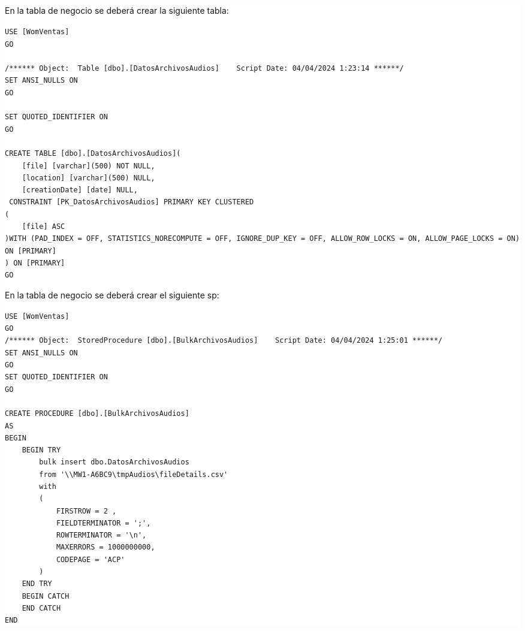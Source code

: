 En la tabla de negocio se deberá crear la siguiente tabla:
```
USE [WomVentas]
GO

/****** Object:  Table [dbo].[DatosArchivosAudios]    Script Date: 04/04/2024 1:23:14 ******/
SET ANSI_NULLS ON
GO

SET QUOTED_IDENTIFIER ON
GO

CREATE TABLE [dbo].[DatosArchivosAudios](
	[file] [varchar](500) NOT NULL,
	[location] [varchar](500) NULL,
	[creationDate] [date] NULL,
 CONSTRAINT [PK_DatosArchivosAudios] PRIMARY KEY CLUSTERED 
(
	[file] ASC
)WITH (PAD_INDEX = OFF, STATISTICS_NORECOMPUTE = OFF, IGNORE_DUP_KEY = OFF, ALLOW_ROW_LOCKS = ON, ALLOW_PAGE_LOCKS = ON) ON [PRIMARY]
) ON [PRIMARY]
GO
```
En la tabla de negocio se deberá crear el siguiente sp:
```
USE [WomVentas]
GO
/****** Object:  StoredProcedure [dbo].[BulkArchivosAudios]    Script Date: 04/04/2024 1:25:01 ******/
SET ANSI_NULLS ON
GO
SET QUOTED_IDENTIFIER ON
GO

CREATE PROCEDURE [dbo].[BulkArchivosAudios]
AS
BEGIN
	BEGIN TRY
		bulk insert dbo.DatosArchivosAudios
		from '\\MW1-A6BC9\tmpAudios\fileDetails.csv'
		with
		(
			FIRSTROW = 2 ,
			FIELDTERMINATOR = ';',
			ROWTERMINATOR = '\n', 
			MAXERRORS = 1000000000,
			CODEPAGE = 'ACP'
		)
	END TRY
	BEGIN CATCH
	END CATCH
END
```
